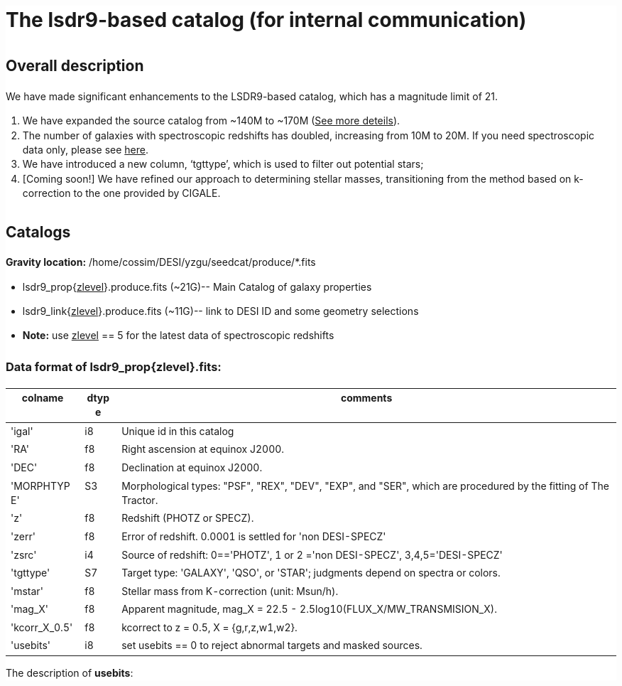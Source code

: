 # The lsdr9-based catalog (for internal communication)

## Overall description 
We have made significant enhancements to the LSDR9-based catalog, which has a magnitude limit of 21. 

1. We have expanded the source catalog from ~140M to ~170M ([See more deteils](#selection-from-legacy-survey-dr9)).
2. The number of galaxies with spectroscopic redshifts has doubled, increasing from 10M to 20M. If you need spectroscopic data only, please see [here](#the-collections-of-desi-spectroscopic-data). 
3. We have introduced a new column, ‘tgttype’, which is used to filter out potential stars; 
4. [Coming soon!] We have refined our approach to determining stellar masses, transitioning from the method based on k-correction to the one provided by CIGALE. 

## Catalogs

**Gravity location:** /home/cossim/DESI/yzgu/seedcat/produce/*.fits 

* lsdr9_prop{[zlevel](#zlevel)}.produce.fits (~21G)-- Main Catalog of galaxy properties
 
* lsdr9_link{[zlevel](#zlevel)}.produce.fits (~11G)-- link to DESI ID and some geometry selections
* **Note:** use [zlevel](#zlevel) == 5 for the latest data of spectroscopic redshifts

### Data format of lsdr9_prop{zlevel}.fits: 

|  colname       | dtype| comments
|----------------|------|--------
| 'igal'         |   i8 | Unique id in this catalog 
| 'RA'           |   f8 | Right ascension at equinox J2000. 
| 'DEC'          |   f8 | Declination at equinox J2000. 
| 'MORPHTYPE'    |   S3 | Morphological types: "PSF", "REX", "DEV", "EXP", and "SER", which are procedured by the fitting of The Tractor. 
| 'z'            |   f8 | Redshift (PHOTZ or SPECZ). 
| 'zerr'         |   f8 | Error of redshift. 0.0001 is settled for 'non DESI-SPECZ' 
| 'zsrc'         |   i4 | Source of redshift: 0=='PHOTZ', 1 or 2 ='non DESI-SPECZ', 3,4,5='DESI-SPECZ'  
| 'tgttype'      |   S7 | Target type: 'GALAXY', 'QSO', or 'STAR'; judgments depend on spectra or colors.
| 'mstar'        |   f8 | Stellar mass from K-correction (unit: Msun/h). 
| 'mag_X'        |   f8 | Apparent magnitude, mag_X = 22.5 - 2.5log10(FLUX_X/MW_TRANSMISION_X). 
| 'kcorr_X_0.5'  |   f8 | kcorrect to z = 0.5, X = {g,r,z,w1,w2}. 
| 'usebits'      |   i8 | set usebits == 0 to reject abnormal targets and masked sources.  


The description of  **usebits**: 
